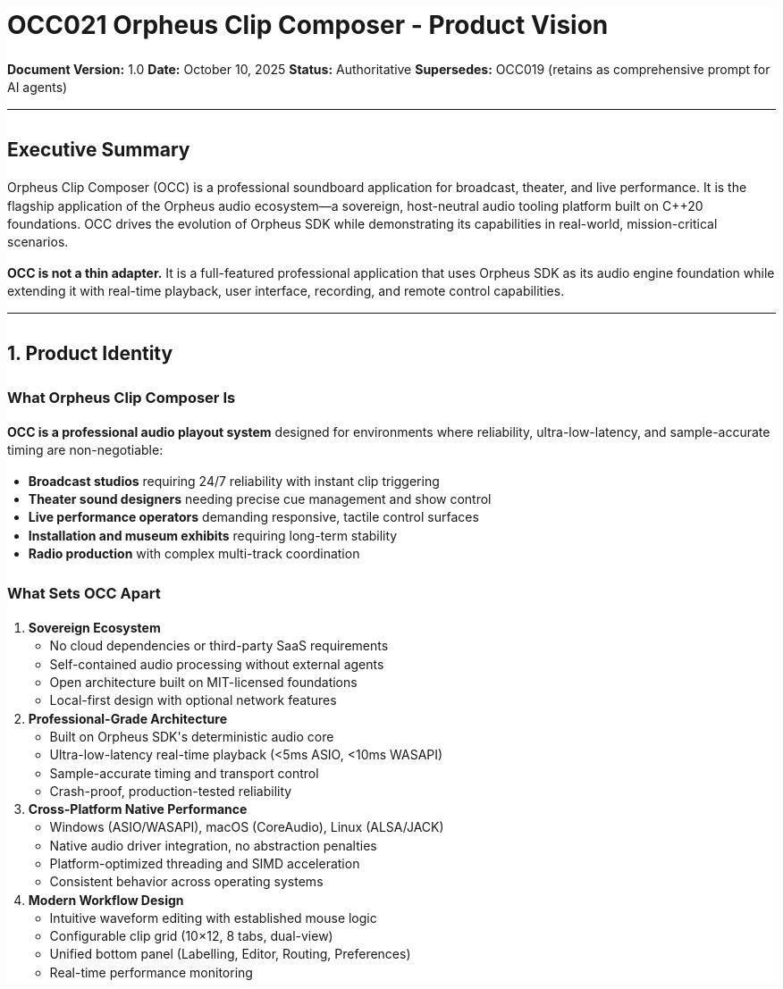 # OCC021 Orpheus Clip Composer - Product Vision

**Document Version:** 1.0
**Date:** October 10, 2025
**Status:** Authoritative
**Supersedes:** OCC019 (retains as comprehensive prompt for AI agents)

***

## Executive Summary

Orpheus Clip Composer (OCC) is a professional soundboard application for broadcast, theater, and live performance. It is the flagship application of the Orpheus audio ecosystem—a sovereign, host-neutral audio tooling platform built on C++20 foundations. OCC drives the evolution of Orpheus SDK while demonstrating its capabilities in real-world, mission-critical scenarios.

**OCC is not a thin adapter.** It is a full-featured professional application that uses Orpheus SDK as its audio engine foundation while extending it with real-time playback, user interface, recording, and remote control capabilities.

***

## 1. Product Identity

### What Orpheus Clip Composer Is

**OCC is a professional audio playout system** designed for environments where reliability, ultra-low-latency, and sample-accurate timing are non-negotiable:

- **Broadcast studios** requiring 24/7 reliability with instant clip triggering
- **Theater sound designers** needing precise cue management and show control
- **Live performance operators** demanding responsive, tactile control surfaces
- **Installation and museum exhibits** requiring long-term stability
- **Radio production** with complex multi-track coordination

### What Sets OCC Apart

1. **Sovereign Ecosystem**
    - No cloud dependencies or third-party SaaS requirements
    - Self-contained audio processing without external agents
    - Open architecture built on MIT-licensed foundations
    - Local-first design with optional network features
2. **Professional-Grade Architecture**
    - Built on Orpheus SDK's deterministic audio core
    - Ultra-low-latency real-time playback (<5ms ASIO, <10ms WASAPI)
    - Sample-accurate timing and transport control
    - Crash-proof, production-tested reliability
3. **Cross-Platform Native Performance**
    - Windows (ASIO/WASAPI), macOS (CoreAudio), Linux (ALSA/JACK)
    - Native audio driver integration, no abstraction penalties
    - Platform-optimized threading and SIMD acceleration
    - Consistent behavior across operating systems
4. **Modern Workflow Design**
    - Intuitive waveform editing with established mouse logic
    - Configurable clip grid (10×12, 8 tabs, dual-view)
    - Unified bottom panel (Labelling, Editor, Routing, Preferences)
    - Real-time performance monitoring
